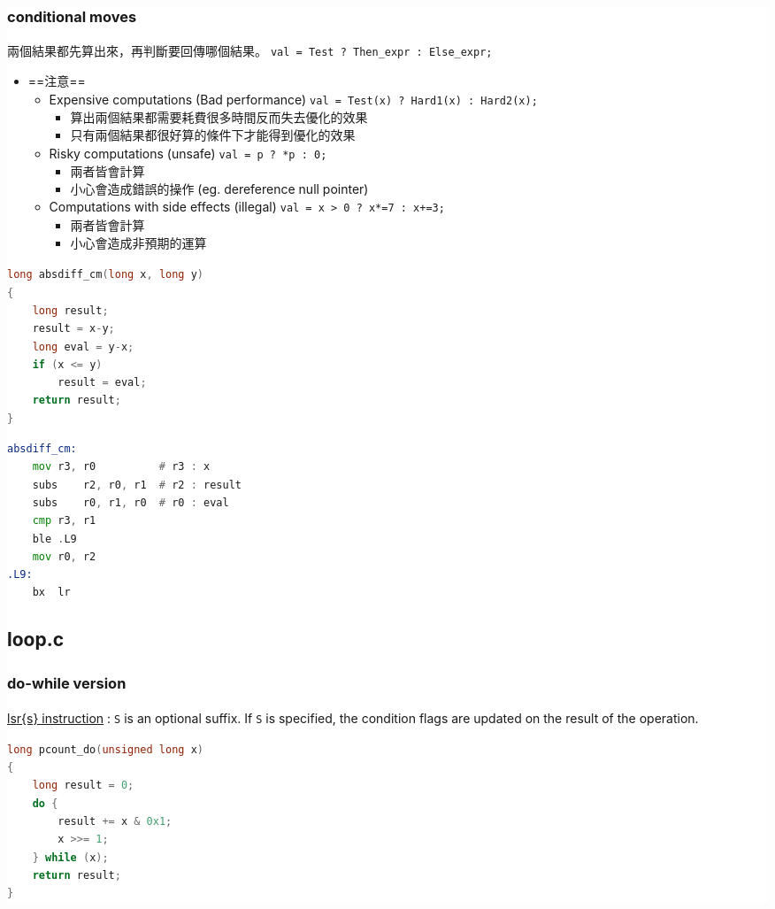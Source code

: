### conditional moves
兩個結果都先算出來，再判斷要回傳哪個結果。
`val = Test ? Then_expr : Else_expr;`
- ==注意==
    - Expensive computations (Bad performance)
        `val = Test(x) ? Hard1(x) : Hard2(x);`
        - 算出兩個結果都需要耗費很多時間反而失去優化的效果
        - 只有兩個結果都很好算的條件下才能得到優化的效果
    - Risky computations (unsafe)
        `val = p ? *p : 0;`
        - 兩者皆會計算
        - 小心會造成錯誤的操作 (eg. dereference null pointer)
    - Computations with side effects (illegal)
        `val = x > 0 ? x*=7 : x+=3;`
        - 兩者皆會計算
        - 小心會造成非預期的運算
```c
long absdiff_cm(long x, long y)
{
    long result;
    result = x-y;
    long eval = y-x;
    if (x <= y)
	    result = eval;
    return result;
}
```

```asm
absdiff_cm:
	mov	r3, r0          # r3 : x
	subs	r2, r0, r1  # r2 : result
	subs	r0, r1, r0  # r0 : eval
	cmp	r3, r1
	ble	.L9
	mov	r0, r2
.L9:
	bx	lr
```

## loop.c

### do-while version
[lsr{s} instruction](https://www.keil.com/support/man/docs/armasm/armasm_dom1361289876525.htm)
: `S` is an optional suffix. If `S` is specified, the condition flags are updated on the result of the operation.
```c
long pcount_do(unsigned long x)
{
    long result = 0;
    do {
        result += x & 0x1;
        x >>= 1;
    } while (x);
    return result;
}
```
